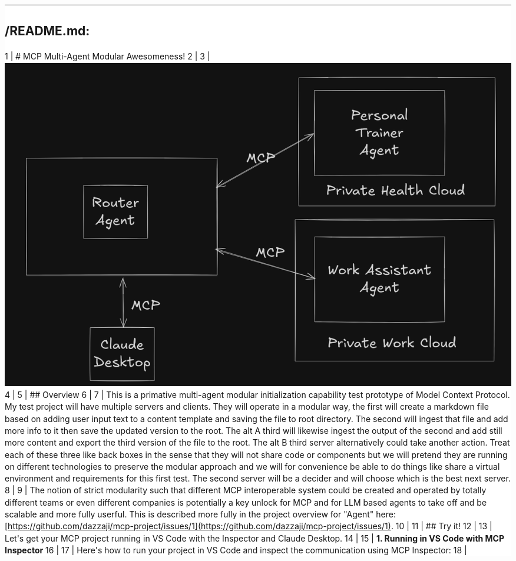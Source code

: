 
--------------------------------------------------------------------------------
/README.md:
--------------------------------------------------------------------------------
  1 | # MCP Multi-Agent Modular Awesomeness!
  2 | 
  3 | ![alt text](image.png)
  4 | 
  5 | ## Overview
  6 | 
  7 | This is a primative multi-agent modular initialization capability test prototype of Model Context Protocol.  My test project will have multiple servers and clients.  They will operate in a modular way, the first will create a markdown file based on adding user input text to a content template and saving the file to root directory.  The second will ingest that file and add more info to it then save the updated version to the root.  The alt A third will likewise ingest the output of the second and add still more content and export the third version of the file to the root.  The alt B third server alternatively could take another action.  Treat each of these three like back boxes in the sense that they will not share code or components but we will pretend they are running on different technologies to preserve the modular approach and we will for convenience be able to do things like share a virtual environment and requirements for this first test.  The second server will be a decider and will choose which is the best next server.
  8 | 
  9 | The notion of strict modularity such that different MCP interoperable system could be created and operated by totally different teams or even different companies is potentially a key unlock for MCP and for LLM based agents to take off and be scalable and more fully userful.  This is described more fully in the project overview for "Agent" here: [https://github.com/dazzaji/mcp-project/issues/1](https://github.com/dazzaji/mcp-project/issues/1). 
 10 | 
 11 | ## Try it!
 12 | 
 13 | Let's get your MCP project running in VS Code with the Inspector and Claude Desktop.
 14 | 
 15 | **1. Running in VS Code with MCP Inspector**
 16 | 
 17 | Here's how to run your project in VS Code and inspect the communication using MCP Inspector:
 18 | 